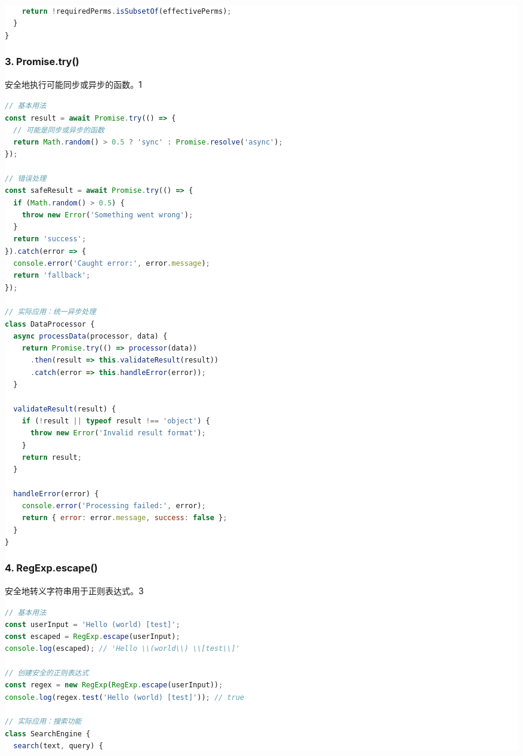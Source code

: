 ```javascript
    return !requiredPerms.isSubsetOf(effectivePerms);
  }
}
```

### 3. Promise.try()
安全地执行可能同步或异步的函数。<mcreference link="https://github.com/tc39/proposals/blob/main/finished-proposals.md" index="1">1</mcreference>
```javascript
// 基本用法
const result = await Promise.try(() => {
  // 可能是同步或异步的函数
  return Math.random() > 0.5 ? 'sync' : Promise.resolve('async');
});

// 错误处理
const safeResult = await Promise.try(() => {
  if (Math.random() > 0.5) {
    throw new Error('Something went wrong');
  }
  return 'success';
}).catch(error => {
  console.error('Caught error:', error.message);
  return 'fallback';
});

// 实际应用：统一异步处理
class DataProcessor {
  async processData(processor, data) {
    return Promise.try(() => processor(data))
      .then(result => this.validateResult(result))
      .catch(error => this.handleError(error));
  }
  
  validateResult(result) {
    if (!result || typeof result !== 'object') {
      throw new Error('Invalid result format');
    }
    return result;
  }
  
  handleError(error) {
    console.error('Processing failed:', error);
    return { error: error.message, success: false };
  }
}
```

### 4. RegExp.escape()
安全地转义字符串用于正则表达式。<mcreference link="https://tc39.es/ecma262/" index="3">3</mcreference>
```javascript
// 基本用法
const userInput = 'Hello (world) [test]';
const escaped = RegExp.escape(userInput);
console.log(escaped); // 'Hello \\(world\\) \\[test\\]'

// 创建安全的正则表达式
const regex = new RegExp(RegExp.escape(userInput));
console.log(regex.test('Hello (world) [test]')); // true

// 实际应用：搜索功能
class SearchEngine {
  search(text, query) {
```

  [sym1]: 'value'